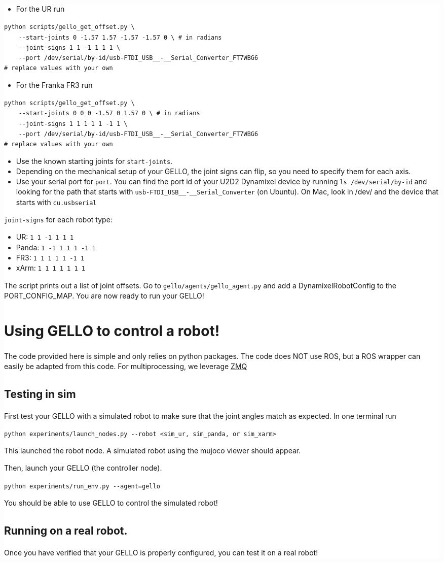 * For the UR run 
```
python scripts/gello_get_offset.py \
    --start-joints 0 -1.57 1.57 -1.57 -1.57 0 \ # in radians
    --joint-signs 1 1 -1 1 1 1 \
    --port /dev/serial/by-id/usb-FTDI_USB__-__Serial_Converter_FT7WBG6
# replace values with your own
```
* For the Franka FR3 run
```
python scripts/gello_get_offset.py \
    --start-joints 0 0 0 -1.57 0 1.57 0 \ # in radians
    --joint-signs 1 1 1 1 1 -1 1 \
    --port /dev/serial/by-id/usb-FTDI_USB__-__Serial_Converter_FT7WBG6
# replace values with your own
```
* Use the known starting joints for `start-joints`.
* Depending on the mechanical setup of your GELLO, the joint signs can flip, so you need to specify them for each axis.
* Use your serial port for `port`. You can find the port id of your U2D2 Dynamixel device by running `ls /dev/serial/by-id` and looking for the path that starts with `usb-FTDI_USB__-__Serial_Converter` (on Ubuntu). On Mac, look in /dev/ and the device that starts with `cu.usbserial`

`joint-signs` for each robot type:
* UR: `1 1 -1 1 1 1`
* Panda: `1 -1 1 1 1 -1 1`
* FR3: `1 1 1 1 1 -1 1`
* xArm: `1 1 1 1 1 1 1`

The script prints out a list of joint offsets. Go to `gello/agents/gello_agent.py` and add a DynamixelRobotConfig to the PORT_CONFIG_MAP. You are now ready to run your GELLO!

# Using GELLO to control a robot!

The code provided here is simple and only relies on python packages. The code does NOT use ROS, but a ROS wrapper can easily be adapted from this code.
For multiprocessing, we leverage [ZMQ](https://zeromq.org/)

## Testing in sim
First test your GELLO with a simulated robot to make sure that the joint angles match as expected.
In one terminal run
```
python experiments/launch_nodes.py --robot <sim_ur, sim_panda, or sim_xarm>
```
This launched the robot node. A simulated robot using the mujoco viewer should appear.

Then, launch your GELLO (the controller node).
```
python experiments/run_env.py --agent=gello
```
You should be able to use GELLO to control the simulated robot!

## Running on a real robot.
Once you have verified that your GELLO is properly configured, you can test it on a real robot!
